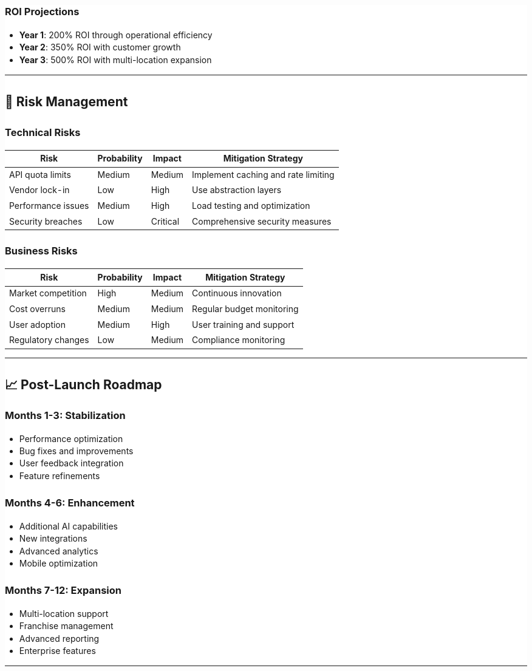### ROI Projections
- **Year 1**: 200% ROI through operational efficiency
- **Year 2**: 350% ROI with customer growth
- **Year 3**: 500% ROI with multi-location expansion

---

## 🔧 Risk Management

### Technical Risks
| Risk | Probability | Impact | Mitigation Strategy |
|------|-------------|---------|-------------------|
| API quota limits | Medium | Medium | Implement caching and rate limiting |
| Vendor lock-in | Low | High | Use abstraction layers |
| Performance issues | Medium | High | Load testing and optimization |
| Security breaches | Low | Critical | Comprehensive security measures |

### Business Risks
| Risk | Probability | Impact | Mitigation Strategy |
|------|-------------|---------|-------------------|
| Market competition | High | Medium | Continuous innovation |
| Cost overruns | Medium | Medium | Regular budget monitoring |
| User adoption | Medium | High | User training and support |
| Regulatory changes | Low | Medium | Compliance monitoring |

---

## 📈 Post-Launch Roadmap

### Months 1-3: Stabilization
- Performance optimization
- Bug fixes and improvements
- User feedback integration
- Feature refinements

### Months 4-6: Enhancement
- Additional AI capabilities
- New integrations
- Advanced analytics
- Mobile optimization

### Months 7-12: Expansion
- Multi-location support
- Franchise management
- Advanced reporting
- Enterprise features

---